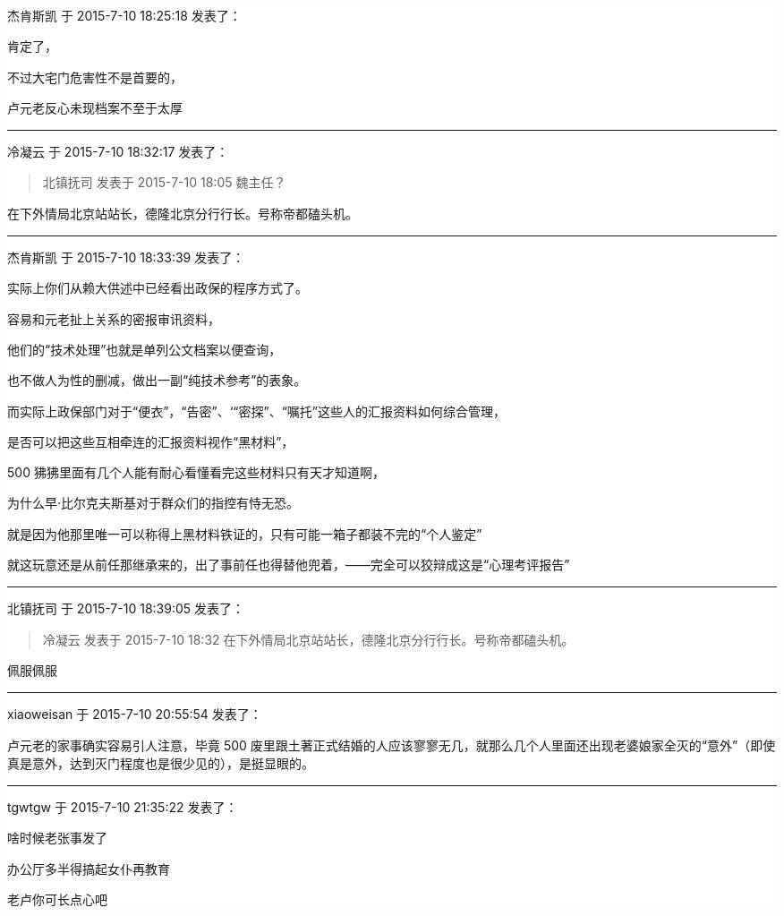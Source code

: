 
杰肯斯凯 于 2015-7-10 18:25:18 发表了：

肯定了，

不过大宅门危害性不是首要的，

卢元老反心未现档案不至于太厚

---

冷凝云 于 2015-7-10 18:32:17 发表了：

> 北镇抚司 发表于 2015-7-10 18:05 魏主任？

在下外情局北京站站长，德隆北京分行行长。号称帝都磕头机。

---

杰肯斯凯 于 2015-7-10 18:33:39 发表了：

实际上你们从赖大供述中已经看出政保的程序方式了。

容易和元老扯上关系的密报审讯资料，

他们的“技术处理”也就是单列公文档案以便查询，

也不做人为性的删减，做出一副“纯技术参考”的表象。

而实际上政保部门对于“便衣”，“告密”、‘“密探”、“嘱托”这些人的汇报资料如何综合管理，

是否可以把这些互相牵连的汇报资料视作“黑材料”，

500 狒狒里面有几个人能有耐心看懂看完这些材料只有天才知道啊，

为什么早·比尔克夫斯基对于群众们的指控有恃无恐。

就是因为他那里唯一可以称得上黑材料铁证的，只有可能一箱子都装不完的“个人鉴定”

就这玩意还是从前任那继承来的，出了事前任也得替他兜着，——完全可以狡辩成这是“心理考评报告”

---

北镇抚司 于 2015-7-10 18:39:05 发表了：

> 冷凝云 发表于 2015-7-10 18:32 在下外情局北京站站长，德隆北京分行行长。号称帝都磕头机。

佩服佩服

---

xiaoweisan 于 2015-7-10 20:55:54 发表了：

卢元老的家事确实容易引人注意，毕竟 500 废里跟土著正式结婚的人应该寥寥无几，就那么几个人里面还出现老婆娘家全灭的“意外”（即使真是意外，达到灭门程度也是很少见的），是挺显眼的。

---

tgwtgw 于 2015-7-10 21:35:22 发表了：

啥时候老张事发了

办公厅多半得搞起女仆再教育

老卢你可长点心吧
